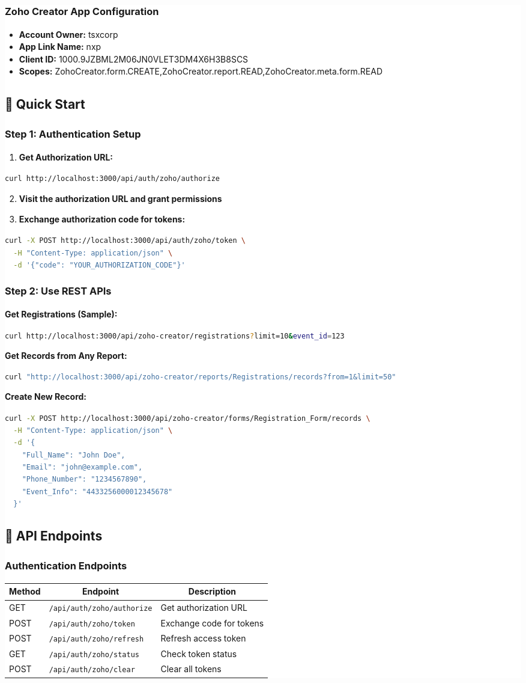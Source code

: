 ### Zoho Creator App Configuration
- **Account Owner:** tsxcorp
- **App Link Name:** nxp
- **Client ID:** 1000.9JZBML2M06JN0VLET3DM4X6H3B8SCS
- **Scopes:** ZohoCreator.form.CREATE,ZohoCreator.report.READ,ZohoCreator.meta.form.READ

## 🚀 Quick Start

### Step 1: Authentication Setup

1. **Get Authorization URL:**
```bash
curl http://localhost:3000/api/auth/zoho/authorize
```

2. **Visit the authorization URL and grant permissions**

3. **Exchange authorization code for tokens:**
```bash
curl -X POST http://localhost:3000/api/auth/zoho/token \
  -H "Content-Type: application/json" \
  -d '{"code": "YOUR_AUTHORIZATION_CODE"}'
```

### Step 2: Use REST APIs

**Get Registrations (Sample):**
```bash
curl http://localhost:3000/api/zoho-creator/registrations?limit=10&event_id=123
```

**Get Records from Any Report:**
```bash
curl "http://localhost:3000/api/zoho-creator/reports/Registrations/records?from=1&limit=50"
```

**Create New Record:**
```bash
curl -X POST http://localhost:3000/api/zoho-creator/forms/Registration_Form/records \
  -H "Content-Type: application/json" \
  -d '{
    "Full_Name": "John Doe",
    "Email": "john@example.com",
    "Phone_Number": "1234567890",
    "Event_Info": "4433256000012345678"
  }'
```

## 📡 API Endpoints

### Authentication Endpoints
| Method | Endpoint | Description |
|--------|----------|-------------|
| GET | `/api/auth/zoho/authorize` | Get authorization URL |
| POST | `/api/auth/zoho/token` | Exchange code for tokens |
| POST | `/api/auth/zoho/refresh` | Refresh access token |
| GET | `/api/auth/zoho/status` | Check token status |
| POST | `/api/auth/zoho/clear` | Clear all tokens |

